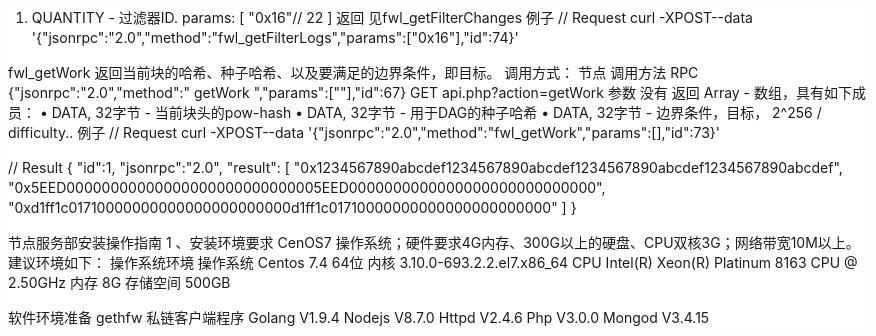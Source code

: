 1.	QUANTITY - 过滤器ID.
params: [
"0x16"// 22
]
返回
见fwl_getFilterChanges
例子
// Request
curl -XPOST--data '{"jsonrpc":"2.0","method":"fwl_getFilterLogs","params":["0x16"],"id":74}'


fwl_getWork
返回当前块的哈希、种子哈希、以及要满足的边界条件，即目标。
调用方式：
节点	调用方法
RPC	{"jsonrpc":"2.0","method":" getWork ","params":[""],"id":67}
GET	api.php?action=getWork
参数
没有
返回
Array - 数组，具有如下成员：
•	DATA, 32字节 - 当前块头的pow-hash
•	DATA, 32字节 - 用于DAG的种子哈希
•	DATA, 32字节 - 边界条件，目标， 2^256 / difficulty..
例子
// Request
curl -XPOST--data '{"jsonrpc":"2.0","method":"fwl_getWork","params":[],"id":73}'

// Result
{
"id":1,
"jsonrpc":"2.0",
"result": [
"0x1234567890abcdef1234567890abcdef1234567890abcdef1234567890abcdef",
"0x5EED00000000000000000000000000005EED0000000000000000000000000000",
"0xd1ff1c01710000000000000000000000d1ff1c01710000000000000000000000"
    ]
}




节点服务部安装操作指南
1 、安装环境要求
	CenOS7 操作系统；硬件要求4G内存、300G以上的硬盘、CPU双核3G；网络带宽10M以上。
	建议环境如下：
操作系统环境
操作系统	Centos 7.4 64位
内核	3.10.0-693.2.2.el7.x86_64
CPU	Intel(R) Xeon(R) Platinum 8163 CPU @ 2.50GHz 
内存	8G
存储空间	500GB

软件环境准备
gethfw	私链客户端程序
Golang	V1.9.4
Nodejs	V8.7.0
Httpd	V2.4.6
Php	V3.0.0
Mongod	V3.4.15
